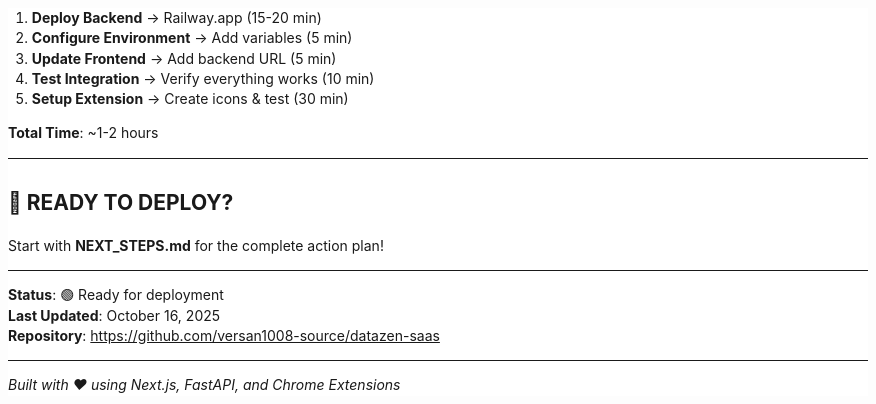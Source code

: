 1. **Deploy Backend** → Railway.app (15-20 min)
2. **Configure Environment** → Add variables (5 min)
3. **Update Frontend** → Add backend URL (5 min)
4. **Test Integration** → Verify everything works (10 min)
5. **Setup Extension** → Create icons & test (30 min)

**Total Time**: ~1-2 hours

---

## 🚀 READY TO DEPLOY?

Start with **NEXT_STEPS.md** for the complete action plan!

---

**Status**: 🟢 Ready for deployment  
**Last Updated**: October 16, 2025  
**Repository**: https://github.com/versan1008-source/datazen-saas

---

*Built with ❤️ using Next.js, FastAPI, and Chrome Extensions*

